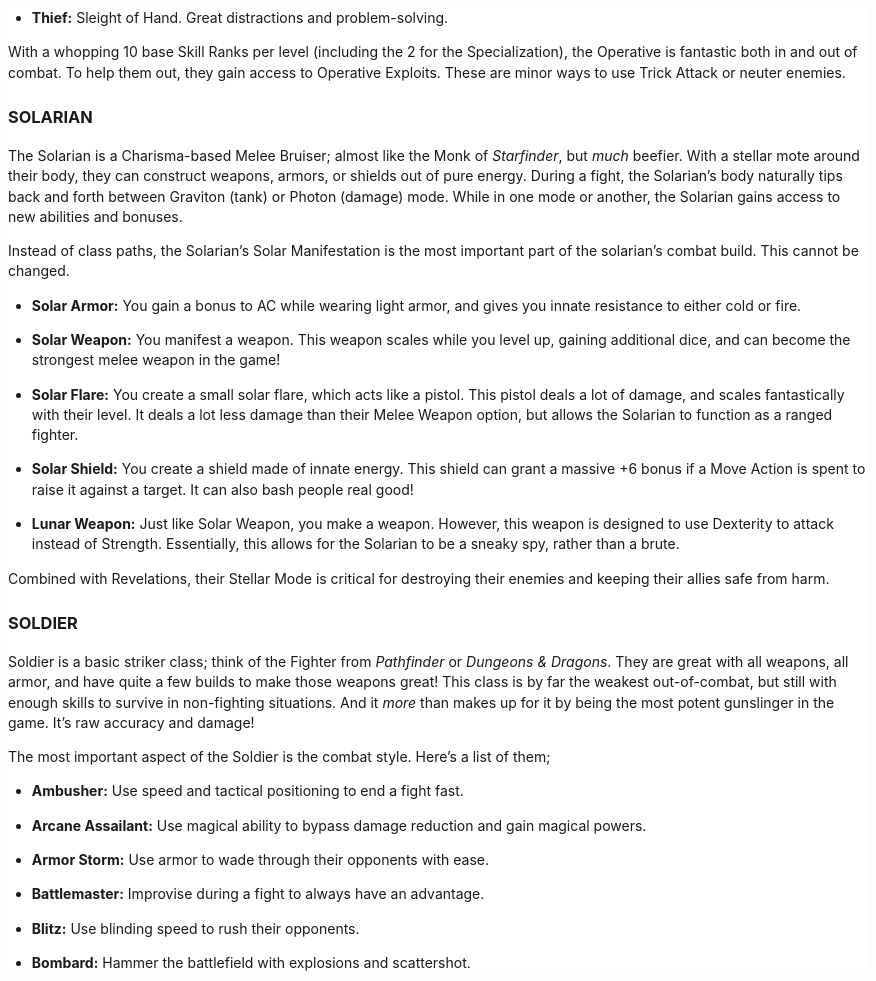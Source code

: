 -   **Thief:** Sleight of Hand. Great distractions and problem-solving.

With a whopping 10 base Skill Ranks per level (including the 2 for the Specialization), the Operative is fantastic both in and out of combat. To help them out, they gain access to Operative Exploits. These are minor ways to use Trick Attack or neuter enemies. 

### **SOLARIAN**

The Solarian is a Charisma-based Melee Bruiser; almost like the Monk of _Starfinder_, but _much_ beefier. With a stellar mote around their body, they can construct weapons, armors, or shields out of pure energy. During a fight, the Solarian’s body naturally tips back and forth between Graviton (tank) or Photon (damage) mode. While in one mode or another, the Solarian gains access to new abilities and bonuses.

Instead of class paths, the Solarian’s Solar Manifestation is the most important part of the solarian’s combat build. This cannot be changed.

-   **Solar Armor:** You gain a bonus to AC while wearing light armor, and gives you innate resistance to either cold or fire.

-   **Solar Weapon:** You manifest a weapon. This weapon scales while you level up, gaining additional dice, and can become the strongest melee weapon in the game!

-   **Solar Flare:** You create a small solar flare, which acts like a pistol. This pistol deals a lot of damage, and scales fantastically with their level. It deals a lot less damage than their Melee Weapon option, but allows the Solarian to function as a ranged fighter.

-   **Solar Shield:** You create a shield made of innate energy. This shield can grant a massive +6 bonus if a Move Action is spent to raise it against a target. It can also bash people real good!

-   **Lunar Weapon:** Just like Solar Weapon, you make a weapon. However, this weapon is designed to use Dexterity to attack instead of Strength. Essentially, this allows for the Solarian to be a sneaky spy, rather than a brute.

Combined with Revelations, their Stellar Mode is critical for destroying their enemies and keeping their allies safe from harm.

### **SOLDIER**

Soldier is a basic striker class; think of the Fighter from _Pathfinder_ or _Dungeons & Dragons_. They are great with all weapons, all armor, and have quite a few builds to make those weapons great! This class is by far the weakest out-of-combat, but still with enough skills to survive in non-fighting situations. And it _more_ than makes up for it by being the most potent gunslinger in the game. It’s raw accuracy and damage!

The most important aspect of the Soldier is the combat style. Here’s a list of them;

-   **Ambusher:** Use speed and tactical positioning to end a fight fast.

-   **Arcane Assailant:** Use magical ability to bypass damage reduction and gain magical powers.

-   **Armor Storm:** Use armor to wade through their opponents with ease.

-   **Battlemaster:** Improvise during a fight to always have an advantage.

-   **Blitz:** Use blinding speed to rush their opponents.

-   **Bombard:** Hammer the battlefield with explosions and scattershot.
